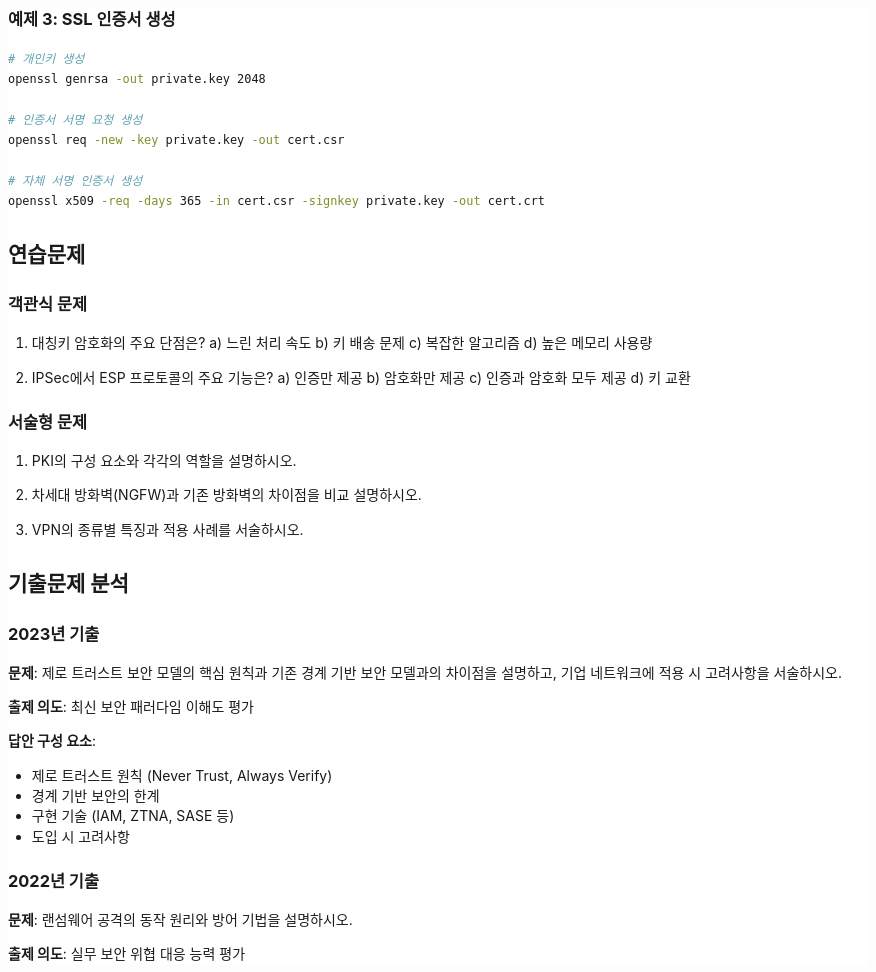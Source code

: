 ### 예제 3: SSL 인증서 생성
```bash
# 개인키 생성
openssl genrsa -out private.key 2048

# 인증서 서명 요청 생성
openssl req -new -key private.key -out cert.csr

# 자체 서명 인증서 생성
openssl x509 -req -days 365 -in cert.csr -signkey private.key -out cert.crt
```

## 연습문제

### 객관식 문제
1. 대칭키 암호화의 주요 단점은?
   a) 느린 처리 속도
   b) 키 배송 문제
   c) 복잡한 알고리즘
   d) 높은 메모리 사용량

2. IPSec에서 ESP 프로토콜의 주요 기능은?
   a) 인증만 제공
   b) 암호화만 제공
   c) 인증과 암호화 모두 제공
   d) 키 교환

### 서술형 문제
1. PKI의 구성 요소와 각각의 역할을 설명하시오.

2. 차세대 방화벽(NGFW)과 기존 방화벽의 차이점을 비교 설명하시오.

3. VPN의 종류별 특징과 적용 사례를 서술하시오.

## 기출문제 분석

### 2023년 기출
**문제**: 제로 트러스트 보안 모델의 핵심 원칙과 기존 경계 기반 보안 모델과의 차이점을 설명하고, 기업 네트워크에 적용 시 고려사항을 서술하시오.

**출제 의도**: 최신 보안 패러다임 이해도 평가

**답안 구성 요소**:
- 제로 트러스트 원칙 (Never Trust, Always Verify)
- 경계 기반 보안의 한계
- 구현 기술 (IAM, ZTNA, SASE 등)
- 도입 시 고려사항

### 2022년 기출
**문제**: 랜섬웨어 공격의 동작 원리와 방어 기법을 설명하시오.

**출제 의도**: 실무 보안 위협 대응 능력 평가
